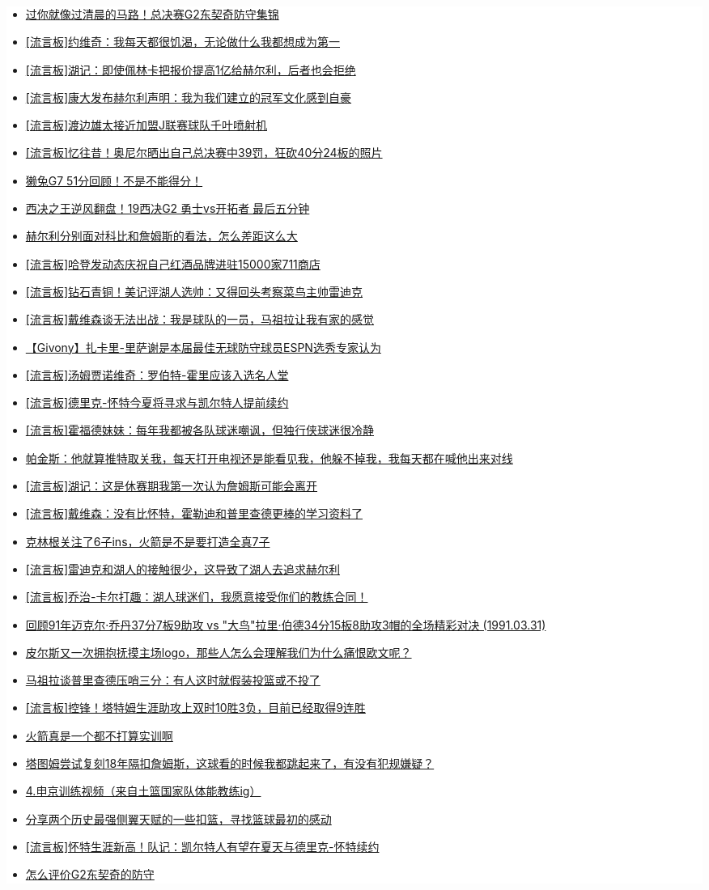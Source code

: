 + [过你就像过清晨的马路！总决赛G2东契奇防守集锦](https://bbs.hupu.com/626763514.html)

+ [[流言板]约维奇：我每天都很饥渴，无论做什么我都想成为第一](https://bbs.hupu.com/626767664.html)

+ [[流言板]湖记：即使佩林卡把报价提高1亿给赫尔利，后者也会拒绝](https://bbs.hupu.com/626760949.html)

+ [[流言板]康大发布赫尔利声明：我为我们建立的冠军文化感到自豪](https://bbs.hupu.com/626763579.html)

+ [[流言板]渡边雄太接近加盟J联赛球队千叶喷射机](https://bbs.hupu.com/626763574.html)

+ [[流言板]忆往昔！奥尼尔晒出自己总决赛中39罚，狂砍40分24板的照片](https://bbs.hupu.com/626760954.html)

+ [獭兔G7 51分回顾！不是不能得分！](https://bbs.hupu.com/626763848.html)

+ [西决之王逆风翻盘！19西决G2 勇士vs开拓者 最后五分钟](https://bbs.hupu.com/626766010.html)

+ [赫尔利分别面对科比和詹姆斯的看法，怎么差距这么大](https://bbs.hupu.com/626766516.html)

+ [[流言板]哈登发动态庆祝自己红酒品牌进驻15000家711商店](https://bbs.hupu.com/626760496.html)

+ [[流言板]钻石青铜！美记评湖人选帅：又得回头考察菜鸟主帅雷迪克](https://bbs.hupu.com/626761149.html)

+ [[流言板]戴维森谈无法出战：我是球队的一员，马祖拉让我有家的感觉](https://bbs.hupu.com/626766459.html)

+ [【Givony】扎卡里-里萨谢是本届最佳无球防守球员ESPN选秀专家认为](https://bbs.hupu.com/626769498.html)

+ [[流言板]汤姆贾诺维奇：罗伯特-霍里应该入选名人堂](https://bbs.hupu.com/626765475.html)

+ [[流言板]德里克-怀特今夏将寻求与凯尔特人提前续约](https://bbs.hupu.com/626759895.html)

+ [[流言板]霍福德妹妹：每年我都被各队球迷嘲讽，但独行侠球迷很冷静](https://bbs.hupu.com/626763967.html)

+ [帕金斯：他就算推特取关我，每天打开电视还是能看见我，他躲不掉我，我每天都在喊他出来对线](https://bbs.hupu.com/626760268.html)

+ [[流言板]湖记：这是休赛期我第一次认为詹姆斯可能会离开](https://bbs.hupu.com/626759814.html)

+ [[流言板]戴维森：没有比怀特，霍勒迪和普里查德更棒的学习资料了](https://bbs.hupu.com/626767661.html)

+ [克林根关注了6子ins，火箭是不是要打造全真7子](https://bbs.hupu.com/626769556.html)

+ [[流言板]雷迪克和湖人的接触很少，这导致了湖人去追求赫尔利](https://bbs.hupu.com/626760130.html)

+ [[流言板]乔治-卡尔打趣：湖人球迷们，我愿意接受你们的教练合同！](https://bbs.hupu.com/626759766.html)

+ [回顾91年迈克尔·乔丹37分7板9助攻 vs "大鸟"拉里·伯德34分15板8助攻3帽的全场精彩对决 (1991.03.31)](https://bbs.hupu.com/626769245.html)

+ [皮尔斯又一次拥抱抚摸主场logo，那些人怎么会理解我们为什么痛恨欧文呢？](https://bbs.hupu.com/626768264.html)

+ [马祖拉谈普里查德压哨三分：有人这时就假装投篮或不投了](https://bbs.hupu.com/626759841.html)

+ [[流言板]控锋！塔特姆生涯助攻上双时10胜3负，目前已经取得9连胜](https://bbs.hupu.com/626761475.html)

+ [火箭真是一个都不打算实训啊](https://bbs.hupu.com/626766610.html)

+ [塔图姆尝试复刻18年隔扣詹姆斯，这球看的时候我都跳起来了，有没有犯规嫌疑？](https://bbs.hupu.com/626768163.html)

+ [4.申京训练视频（来自土篮国家队体能教练ig）](https://bbs.hupu.com/626767686.html)

+ [分享两个历史最强侧翼天赋的一些扣篮，寻找篮球最初的感动](https://bbs.hupu.com/626768268.html)

+ [[流言板]怀特生涯新高！队记：凯尔特人有望在夏天与德里克-怀特续约](https://bbs.hupu.com/626770722.html)

+ [怎么评价G2东契奇的防守](https://bbs.hupu.com/626764736.html)
